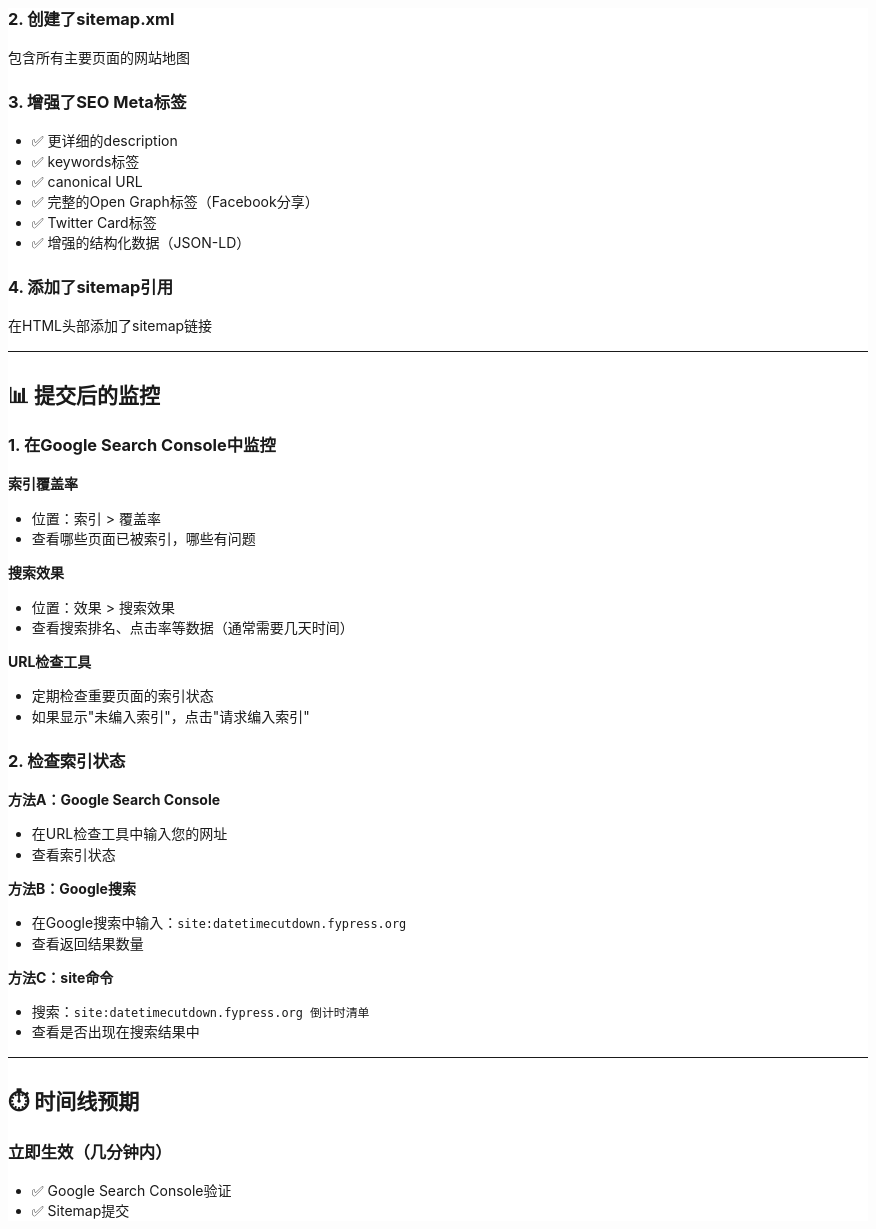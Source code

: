 ### 2. 创建了sitemap.xml
包含所有主要页面的网站地图

### 3. 增强了SEO Meta标签
- ✅ 更详细的description
- ✅ keywords标签
- ✅ canonical URL
- ✅ 完整的Open Graph标签（Facebook分享）
- ✅ Twitter Card标签
- ✅ 增强的结构化数据（JSON-LD）

### 4. 添加了sitemap引用
在HTML头部添加了sitemap链接

---

## 📊 提交后的监控

### 1. 在Google Search Console中监控

**索引覆盖率**
- 位置：索引 > 覆盖率
- 查看哪些页面已被索引，哪些有问题

**搜索效果**
- 位置：效果 > 搜索效果
- 查看搜索排名、点击率等数据（通常需要几天时间）

**URL检查工具**
- 定期检查重要页面的索引状态
- 如果显示"未编入索引"，点击"请求编入索引"

### 2. 检查索引状态

**方法A：Google Search Console**
- 在URL检查工具中输入您的网址
- 查看索引状态

**方法B：Google搜索**
- 在Google搜索中输入：`site:datetimecutdown.fypress.org`
- 查看返回结果数量

**方法C：site命令**
- 搜索：`site:datetimecutdown.fypress.org 倒计时清单`
- 查看是否出现在搜索结果中

---

## ⏱️ 时间线预期

### 立即生效（几分钟内）
- ✅ Google Search Console验证
- ✅ Sitemap提交
